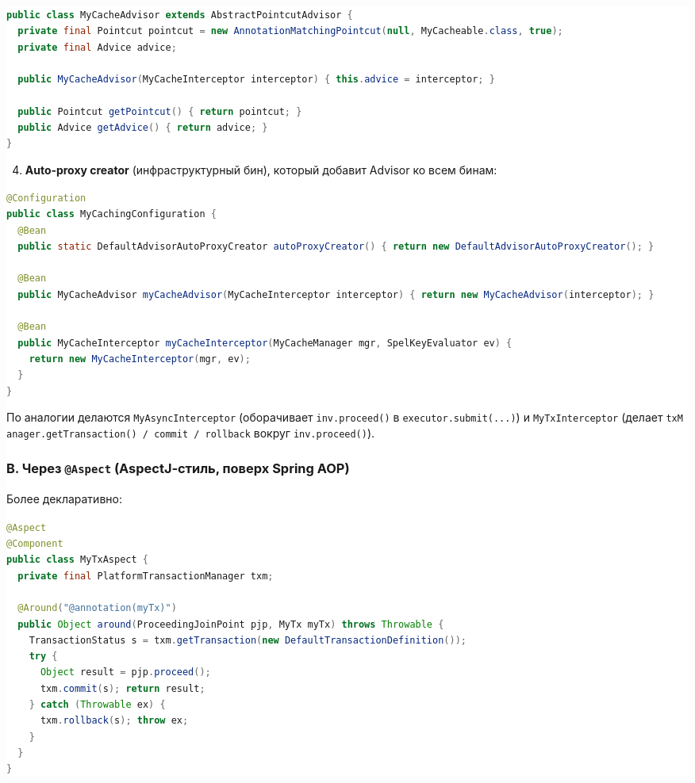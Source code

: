 ```java
public class MyCacheAdvisor extends AbstractPointcutAdvisor {
  private final Pointcut pointcut = new AnnotationMatchingPointcut(null, MyCacheable.class, true);
  private final Advice advice;

  public MyCacheAdvisor(MyCacheInterceptor interceptor) { this.advice = interceptor; }

  public Pointcut getPointcut() { return pointcut; }
  public Advice getAdvice() { return advice; }
}
```

4. **Auto‑proxy creator** (инфраструктурный бин), который добавит Advisor ко всем бинам:

```java
@Configuration
public class MyCachingConfiguration {
  @Bean
  public static DefaultAdvisorAutoProxyCreator autoProxyCreator() { return new DefaultAdvisorAutoProxyCreator(); }

  @Bean
  public MyCacheAdvisor myCacheAdvisor(MyCacheInterceptor interceptor) { return new MyCacheAdvisor(interceptor); }

  @Bean
  public MyCacheInterceptor myCacheInterceptor(MyCacheManager mgr, SpelKeyEvaluator ev) {
    return new MyCacheInterceptor(mgr, ev);
  }
}
```

По аналогии делаются `MyAsyncInterceptor` (оборачивает `inv.proceed()` в `executor.submit(...)`) и `MyTxInterceptor` (делает `txManager.getTransaction() / commit / rollback` вокруг `inv.proceed()`).

### B. Через `@Aspect` (AspectJ‑стиль, поверх Spring AOP)

Более декларативно:

```java
@Aspect
@Component
public class MyTxAspect {
  private final PlatformTransactionManager txm;

  @Around("@annotation(myTx)")
  public Object around(ProceedingJoinPoint pjp, MyTx myTx) throws Throwable {
    TransactionStatus s = txm.getTransaction(new DefaultTransactionDefinition());
    try {
      Object result = pjp.proceed();
      txm.commit(s); return result;
    } catch (Throwable ex) {
      txm.rollback(s); throw ex;
    }
  }
}
```
